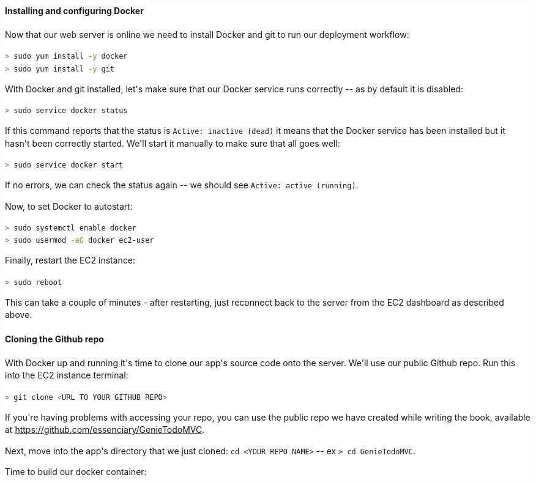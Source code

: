#### Installing and configuring Docker

Now that our web server is online we need to install Docker and git to run our deployment workflow:

```bash
> sudo yum install -y docker
> sudo yum install -y git
```

With Docker and git installed, let's make sure that our Docker service runs correctly -- as by default it is disabled:

```bash
> sudo service docker status
```

If this command reports that the status is `Active: inactive (dead)` it means that the Docker service has been installed but
it hasn't been correctly started. We'll start it manually to make sure that all goes well:

```bash
> sudo service docker start
```

If no errors, we can check the status again -- we should see `Active: active (running)`.

Now, to set Docker to autostart:

```bash
> sudo systemctl enable docker
> sudo usermod -aG docker ec2-user
```

Finally, restart the EC2 instance:

```bash
> sudo reboot
```

This can take a couple of minutes - after restarting, just reconnect back to the server from the EC2 dashboard as described above.

#### Cloning the Github repo

With Docker up and running it's time to clone our app's source code onto the server. We'll use our public Github repo. Run
this into the EC2 instance terminal:

```bash
> git clone <URL TO YOUR GITHUB REPO>
```

If you're having problems with accessing your repo, you can use the public repo we have created while writing the
book, available at <https://github.com/essenciary/GenieTodoMVC>.

Next, move into the app's directory that we just cloned: `cd <YOUR REPO NAME>` -- ex `> cd GenieTodoMVC`.

Time to build our docker container:
